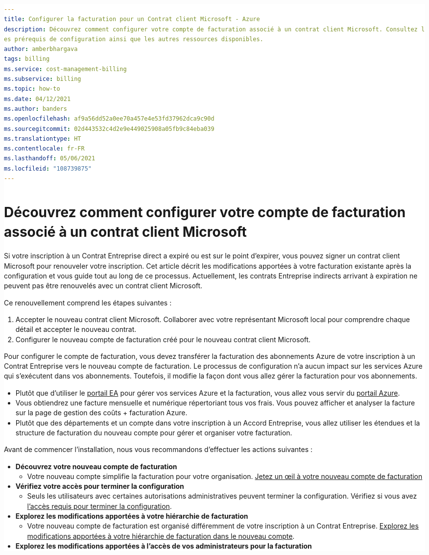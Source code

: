 ```yaml
---
title: Configurer la facturation pour un Contrat client Microsoft - Azure
description: Découvrez comment configurer votre compte de facturation associé à un contrat client Microsoft. Consultez les prérequis de configuration ainsi que les autres ressources disponibles.
author: amberbhargava
tags: billing
ms.service: cost-management-billing
ms.subservice: billing
ms.topic: how-to
ms.date: 04/12/2021
ms.author: banders
ms.openlocfilehash: af9a56dd52a0ee70a457e4e53fd37962dca9c90d
ms.sourcegitcommit: 02d443532c4d2e9e449025908a05fb9c84eba039
ms.translationtype: HT
ms.contentlocale: fr-FR
ms.lasthandoff: 05/06/2021
ms.locfileid: "108739875"
---
```

# <a name="set-up-your-billing-account-for-a-microsoft-customer-agreement"></a>Découvrez comment configurer votre compte de facturation associé à un contrat client Microsoft

Si votre inscription à un Contrat Entreprise direct a expiré ou est sur le point d’expirer, vous pouvez signer un contrat client Microsoft pour renouveler votre inscription. Cet article décrit les modifications apportées à votre facturation existante après la configuration et vous guide tout au long de ce processus. Actuellement, les contrats Entreprise indirects arrivant à expiration ne peuvent pas être renouvelés avec un contrat client Microsoft.

Ce renouvellement comprend les étapes suivantes :

1. Accepter le nouveau contrat client Microsoft. Collaborer avec votre représentant Microsoft local pour comprendre chaque détail et accepter le nouveau contrat.
2. Configurer le nouveau compte de facturation créé pour le nouveau contrat client Microsoft.

Pour configurer le compte de facturation, vous devez transférer la facturation des abonnements Azure de votre inscription à un Contrat Entreprise vers le nouveau compte de facturation. Le processus de configuration n’a aucun impact sur les services Azure qui s’exécutent dans vos abonnements. Toutefois, il modifie la façon dont vous allez gérer la facturation pour vos abonnements.

- Plutôt que d’utiliser le [portail EA](https://ea.azure.com) pour gérer vos services Azure et la facturation, vous allez vous servir du [portail Azure](https://portal.azure.com).
- Vous obtiendrez une facture mensuelle et numérique répertoriant tous vos frais. Vous pouvez afficher et analyser la facture sur la page de gestion des coûts + facturation Azure.
- Plutôt que des départements et un compte dans votre inscription à un Accord Entreprise, vous allez utiliser les étendues et la structure de facturation du nouveau compte pour gérer et organiser votre facturation.

Avant de commencer l’installation, nous vous recommandons d’effectuer les actions suivantes :

- **Découvrez votre nouveau compte de facturation**
  - Votre nouveau compte simplifie la facturation pour votre organisation. [Jetez un œil à votre nouveau compte de facturation](../understand/mca-overview.md)
- **Vérifiez votre accès pour terminer la configuration**
  - Seuls les utilisateurs avec certaines autorisations administratives peuvent terminer la configuration. Vérifiez si vous avez [l’accès requis pour terminer la configuration](#access-required-to-complete-the-setup).
- **Explorez les modifications apportées à votre hiérarchie de facturation**
  - Votre nouveau compte de facturation est organisé différemment de votre inscription à un Contrat Entreprise. [Explorez les modifications apportées à votre hiérarchie de facturation dans le nouveau compte](#understand-changes-to-your-billing-hierarchy).
- **Explorez les modifications apportées à l’accès de vos administrateurs pour la facturation**